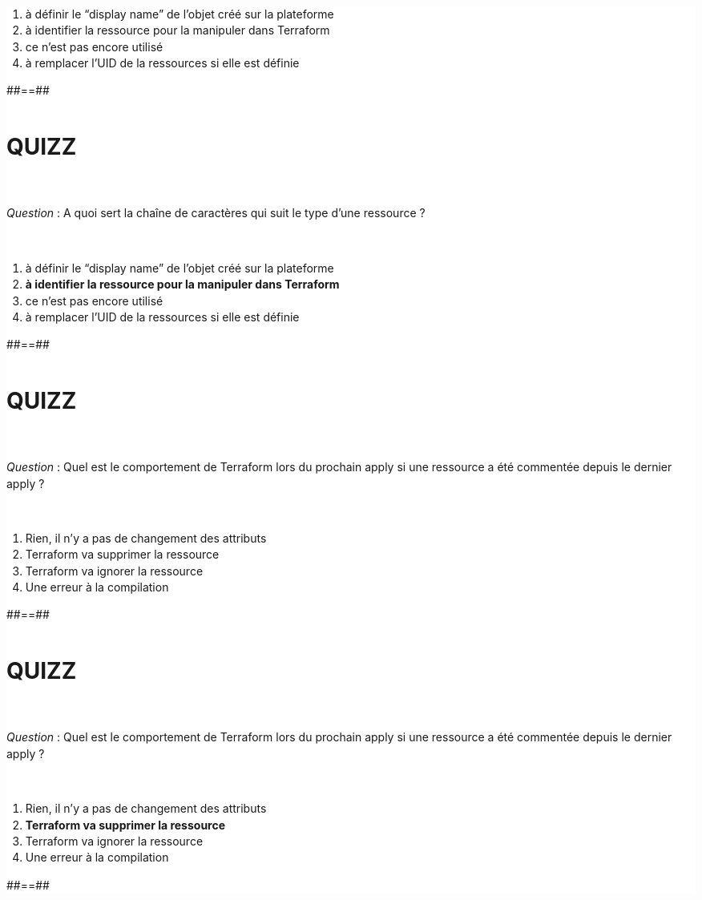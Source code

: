 1. à définir le “display name” de l’objet créé sur la plateforme
2. à identifier la ressource pour la manipuler dans Terraform
3. ce n’est pas encore utilisé
4. à remplacer l’UID de la ressources si elle est définie

##==##


# QUIZZ

<br/>

*Question* : A quoi sert la chaîne de caractères qui suit le type d’une ressource ?

<br/>

1. à définir le “display name” de l’objet créé sur la plateforme
2. **à identifier la ressource pour la manipuler dans Terraform**
3. ce n’est pas encore utilisé
4. à remplacer l’UID de la ressources si elle est définie


##==##


# QUIZZ

<br/>

*Question* : Quel est le comportement de Terraform lors du prochain apply si une ressource a été commentée depuis le dernier apply ?

<br/>

1. Rien, il n’y a pas de changement des attributs
2. Terraform va supprimer la ressource
3. Terraform va ignorer la ressource
4. Une erreur à la compilation

##==##


# QUIZZ

<br/>

*Question* : Quel est le comportement de Terraform lors du prochain apply si une ressource a été commentée depuis le dernier apply ?

<br/>

1. Rien, il n’y a pas de changement des attributs
2. **Terraform va supprimer la ressource**
3. Terraform va ignorer la ressource
4. Une erreur à la compilation

##==##
